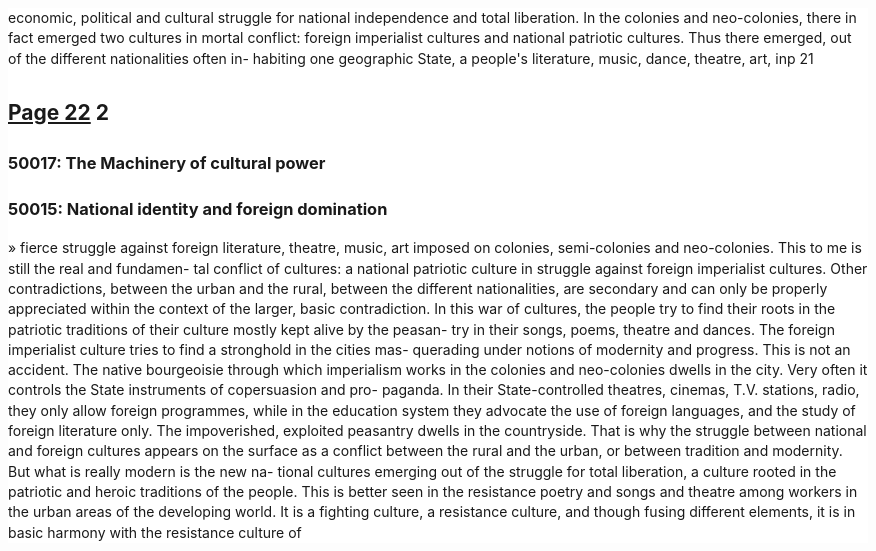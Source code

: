 economic, political and cultural struggle for 
national independence and total liberation. 
In the colonies and neo-colonies, there in 
fact emerged two cultures in mortal conflict: 
foreign imperialist cultures and national 
patriotic cultures. Thus there emerged, out 
of the different nationalities often in- 
habiting one geographic State, a people's 
literature, music, dance, theatre, art, inp 
21

## [Page 22](https://demo.humlab.umu.se/courier/074720engo.pdf#page=22) 2

### 50017: The Machinery of cultural power

### 50015: National identity and foreign domination

» fierce struggle against foreign literature, 
theatre, music, art imposed on colonies, 
semi-colonies and neo-colonies. 
This to me is still the real and fundamen- 
tal conflict of cultures: a national patriotic 
culture in struggle against foreign imperialist 
cultures. Other contradictions, between the 
urban and the rural, between the different 
nationalities, are secondary and can only be 
properly appreciated within the context of 
the larger, basic contradiction. 
In this war of cultures, the people try to 
find their roots in the patriotic traditions of 
their culture mostly kept alive by the peasan- 
try in their songs, poems, theatre and 
dances. The foreign imperialist culture tries 
to find a stronghold in the cities mas- 
querading under notions of modernity and 
progress. 
This is not an accident. The native 
bourgeoisie through which imperialism 
works in the colonies and neo-colonies 
dwells in the city. Very often it controls the 
State instruments of copersuasion and pro- 
paganda. In their State-controlled theatres, 
cinemas, T.V. stations, radio, they only 
allow foreign programmes, while in the 
education system they advocate the use of 
foreign languages, and the study of foreign 
literature only. The impoverished, exploited 
peasantry dwells in the countryside. That is 
why the struggle between national and 
foreign cultures appears on the surface as a 
conflict between the rural and the urban, or 
between tradition and modernity. 
But what is really modern is the new na- 
tional cultures emerging out of the struggle 
for total liberation, a culture rooted in the 
patriotic and heroic traditions of the people. 
This is better seen in the resistance poetry 
and songs and theatre among workers in the 
urban areas of the developing world. It is a 
fighting culture, a resistance culture, and 
though fusing different elements, it is in 
basic harmony with the resistance culture of 